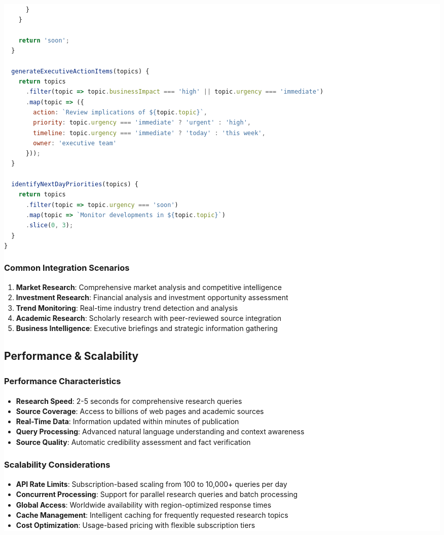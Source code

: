 ```javascript
      }
    }
    
    return 'soon';
  }

  generateExecutiveActionItems(topics) {
    return topics
      .filter(topic => topic.businessImpact === 'high' || topic.urgency === 'immediate')
      .map(topic => ({
        action: `Review implications of ${topic.topic}`,
        priority: topic.urgency === 'immediate' ? 'urgent' : 'high',
        timeline: topic.urgency === 'immediate' ? 'today' : 'this week',
        owner: 'executive team'
      }));
  }

  identifyNextDayPriorities(topics) {
    return topics
      .filter(topic => topic.urgency === 'soon')
      .map(topic => `Monitor developments in ${topic.topic}`)
      .slice(0, 3);
  }
}
```

### Common Integration Scenarios
1. **Market Research**: Comprehensive market analysis and competitive intelligence
2. **Investment Research**: Financial analysis and investment opportunity assessment
3. **Trend Monitoring**: Real-time industry trend detection and analysis
4. **Academic Research**: Scholarly research with peer-reviewed source integration
5. **Business Intelligence**: Executive briefings and strategic information gathering

## Performance & Scalability

### Performance Characteristics
- **Research Speed**: 2-5 seconds for comprehensive research queries
- **Source Coverage**: Access to billions of web pages and academic sources
- **Real-Time Data**: Information updated within minutes of publication
- **Query Processing**: Advanced natural language understanding and context awareness
- **Source Quality**: Automatic credibility assessment and fact verification

### Scalability Considerations
- **API Rate Limits**: Subscription-based scaling from 100 to 10,000+ queries per day
- **Concurrent Processing**: Support for parallel research queries and batch processing
- **Global Access**: Worldwide availability with region-optimized response times
- **Cache Management**: Intelligent caching for frequently requested research topics
- **Cost Optimization**: Usage-based pricing with flexible subscription tiers
